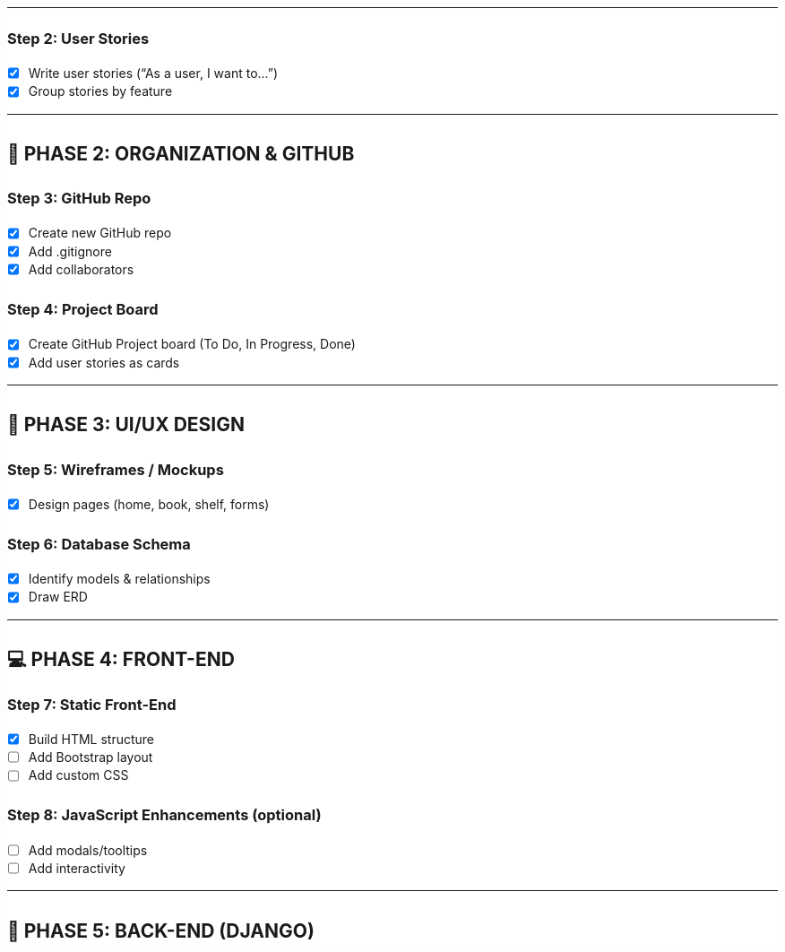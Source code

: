 
--------------------------

### Step 2: User Stories
- [x] Write user stories (“As a user, I want to...”)
- [x] Group stories by feature

---

## 📌 PHASE 2: ORGANIZATION & GITHUB

### Step 3: GitHub Repo
- [x] Create new GitHub repo
- [x] Add .gitignore
- [x] Add collaborators

### Step 4: Project Board
- [x] Create GitHub Project board (To Do, In Progress, Done)
- [x] Add user stories as cards

---

## 🧱 PHASE 3: UI/UX DESIGN

### Step 5: Wireframes / Mockups
- [x] Design pages (home, book, shelf, forms)

### Step 6: Database Schema
- [x] Identify models & relationships
- [x] Draw ERD

---

## 💻 PHASE 4: FRONT-END

### Step 7: Static Front-End
- [x] Build HTML structure
- [ ] Add Bootstrap layout
- [ ] Add custom CSS

### Step 8: JavaScript Enhancements (optional)
- [ ] Add modals/tooltips
- [ ] Add interactivity

---

## 🔧 PHASE 5: BACK-END (DJANGO)

